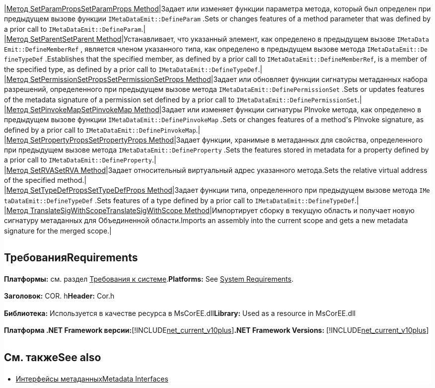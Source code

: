 |[<span data-ttu-id="f9826-191">Метод SetParamProps</span><span class="sxs-lookup"><span data-stu-id="f9826-191">SetParamProps Method</span></span>](imetadataemit-setparamprops-method.md)|<span data-ttu-id="f9826-192">Задает или изменяет функции параметра метода, который был определен при предыдущем вызове функции `IMetaDataEmit::DefineParam` .</span><span class="sxs-lookup"><span data-stu-id="f9826-192">Sets or changes features of a method parameter that was defined by a prior call to `IMetaDataEmit::DefineParam`.</span></span>|  
|[<span data-ttu-id="f9826-193">Метод SetParent</span><span class="sxs-lookup"><span data-stu-id="f9826-193">SetParent Method</span></span>](imetadataemit-setparent-method.md)|<span data-ttu-id="f9826-194">Устанавливает, что указанный элемент, как определено в предыдущем вызове `IMetaDataEmit::DefineMemberRef` , является членом указанного типа, как определено в предыдущем вызове метода `IMetaDataEmit::DefineTypeDef` .</span><span class="sxs-lookup"><span data-stu-id="f9826-194">Establishes that the specified member, as defined by a prior call to `IMetaDataEmit::DefineMemberRef`, is a member of the specified type, as defined by a prior call to `IMetaDataEmit::DefineTypeDef`.</span></span>|  
|[<span data-ttu-id="f9826-195">Метод SetPermissionSetProps</span><span class="sxs-lookup"><span data-stu-id="f9826-195">SetPermissionSetProps Method</span></span>](imetadataemit-setpermissionsetprops-method.md)|<span data-ttu-id="f9826-196">Задает или обновляет функции сигнатуры метаданных набора разрешений, определенного при предыдущем вызове метода `IMetaDataEmit::DefinePermissionSet` .</span><span class="sxs-lookup"><span data-stu-id="f9826-196">Sets or updates features of the metadata signature of a permission set defined by a prior call to `IMetaDataEmit::DefinePermissionSet`.</span></span>|  
|[<span data-ttu-id="f9826-197">Метод SetPinvokeMap</span><span class="sxs-lookup"><span data-stu-id="f9826-197">SetPinvokeMap Method</span></span>](imetadataemit-setpinvokemap-method.md)|<span data-ttu-id="f9826-198">Задает или изменяет функции сигнатуры PInvoke метода, как определено в предыдущем вызове функции `IMetaDataEmit::DefinePinvokeMap` .</span><span class="sxs-lookup"><span data-stu-id="f9826-198">Sets or changes features of a method's PInvoke signature, as defined by a prior call to `IMetaDataEmit::DefinePinvokeMap`.</span></span>|  
|[<span data-ttu-id="f9826-199">Метод SetPropertyProps</span><span class="sxs-lookup"><span data-stu-id="f9826-199">SetPropertyProps Method</span></span>](imetadataemit-setpropertyprops-method.md)|<span data-ttu-id="f9826-200">Задает функции, хранимые в метаданных для свойства, определенного при предыдущем вызове метода `IMetaDataEmit::DefineProperty` .</span><span class="sxs-lookup"><span data-stu-id="f9826-200">Sets the features stored in metadata for a property defined by a prior call to `IMetaDataEmit::DefineProperty`.</span></span>|  
|[<span data-ttu-id="f9826-201">Метод SetRVA</span><span class="sxs-lookup"><span data-stu-id="f9826-201">SetRVA Method</span></span>](imetadataemit-setrva-method.md)|<span data-ttu-id="f9826-202">Задает относительный виртуальный адрес указанного метода.</span><span class="sxs-lookup"><span data-stu-id="f9826-202">Sets the relative virtual address of the specified method.</span></span>|  
|[<span data-ttu-id="f9826-203">Метод SetTypeDefProps</span><span class="sxs-lookup"><span data-stu-id="f9826-203">SetTypeDefProps Method</span></span>](imetadataemit-settypedefprops-method.md)|<span data-ttu-id="f9826-204">Задает функции типа, определенного при предыдущем вызове метода `IMetaDataEmit::DefineTypeDef` .</span><span class="sxs-lookup"><span data-stu-id="f9826-204">Sets features of a type defined by a prior call to `IMetaDataEmit::DefineTypeDef`.</span></span>|  
|[<span data-ttu-id="f9826-205">Метод TranslateSigWithScope</span><span class="sxs-lookup"><span data-stu-id="f9826-205">TranslateSigWithScope Method</span></span>](imetadataemit-translatesigwithscope-method.md)|<span data-ttu-id="f9826-206">Импортирует сборку в текущую область и получает новую сигнатуру метаданных для Объединенной области.</span><span class="sxs-lookup"><span data-stu-id="f9826-206">Imports an assembly into the current scope and gets a new metadata signature for the merged scope.</span></span>|  
  
## <a name="requirements"></a><span data-ttu-id="f9826-207">Требования</span><span class="sxs-lookup"><span data-stu-id="f9826-207">Requirements</span></span>  

 <span data-ttu-id="f9826-208">**Платформы:** см. раздел [Требования к системе](../../get-started/system-requirements.md).</span><span class="sxs-lookup"><span data-stu-id="f9826-208">**Platforms:** See [System Requirements](../../get-started/system-requirements.md).</span></span>  
  
 <span data-ttu-id="f9826-209">**Заголовок:** COR. h</span><span class="sxs-lookup"><span data-stu-id="f9826-209">**Header:** Cor.h</span></span>  
  
 <span data-ttu-id="f9826-210">**Библиотека:** Используется в качестве ресурса в MsCorEE.dll</span><span class="sxs-lookup"><span data-stu-id="f9826-210">**Library:** Used as a resource in MsCorEE.dll</span></span>  
  
 <span data-ttu-id="f9826-211">**Платформа .NET Framework версии:**[!INCLUDE[net_current_v10plus](../../../../includes/net-current-v10plus-md.md)]</span><span class="sxs-lookup"><span data-stu-id="f9826-211">**.NET Framework Versions:** [!INCLUDE[net_current_v10plus](../../../../includes/net-current-v10plus-md.md)]</span></span>  
  
## <a name="see-also"></a><span data-ttu-id="f9826-212">См. также</span><span class="sxs-lookup"><span data-stu-id="f9826-212">See also</span></span>

- [<span data-ttu-id="f9826-213">Интерфейсы метаданных</span><span class="sxs-lookup"><span data-stu-id="f9826-213">Metadata Interfaces</span></span>](metadata-interfaces.md)